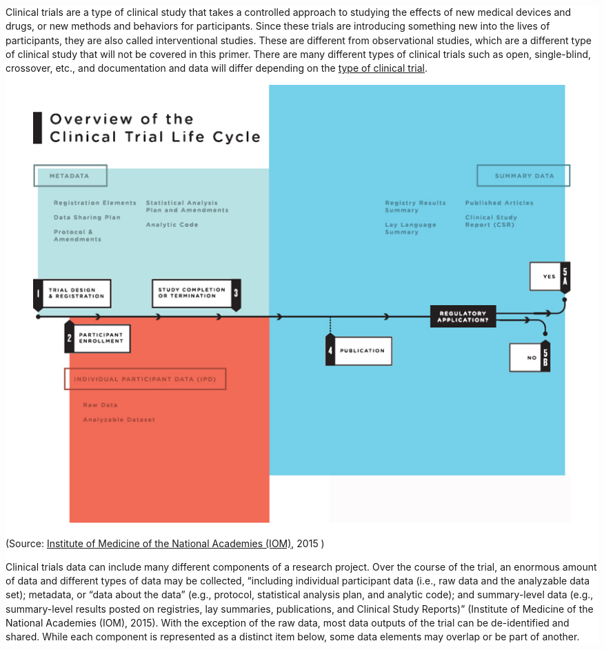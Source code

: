 Clinical trials are a type of clinical study that takes a controlled approach to studying the effects of new medical devices and drugs, or new methods and behaviors for participants. Since these trials are introducing something new into the lives of participants, they are also called interventional studies. These are different from observational studies, which are a different type of clinical study that will not be covered in this primer. There are many different types of clinical trials such as open, single-blind, crossover, etc., and documentation and data will differ depending on the [type of clinical trial](https://www.scientific-european-federation-osteopaths.org/different-types-of-clinical-trials/).

<figure> <img src="clinical-1.JPG" alt="Clinical trial process overview." style=""> <figcaption></figcaption> </figure>

(Source: [Institute of Medicine of the National Academies (IOM)](https://nap.nationalacademies.org/read/18998/chapter/2#10), 2015 )

Clinical trials data can include many different components of a research project. Over the course of the trial, an enormous amount of data and different types of data may be collected, “including individual participant data (i.e., raw data and the analyzable data set); metadata, or “data about the data” (e.g., protocol, statistical analysis plan, and analytic code); and summary-level data (e.g., summary-level results posted on registries, lay summaries, publications, and Clinical Study Reports)” (Institute of Medicine of the National Academies (IOM), 2015). With the exception of the raw data, most data outputs of the trial can be de-identified and shared. While each component is represented as a distinct item below, some data elements may overlap or be part of another.
